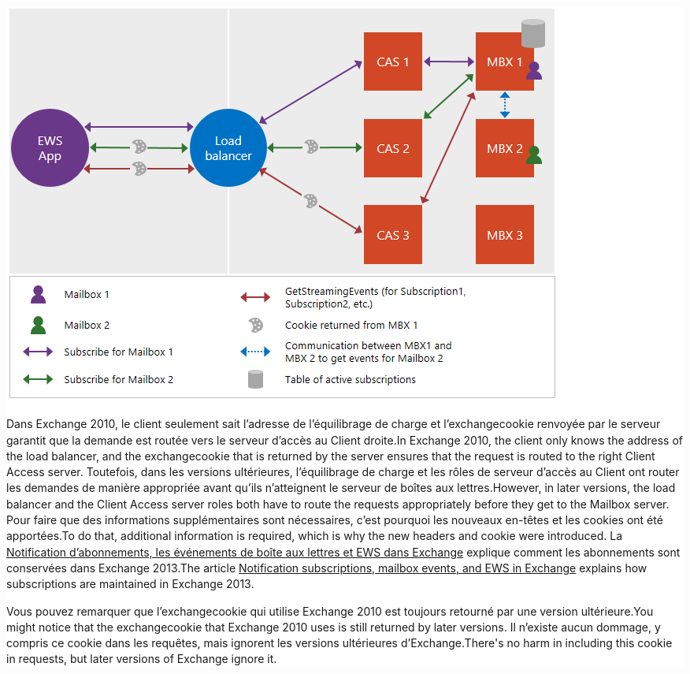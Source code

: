 ![Illustration présentant la façon dont l’équilibrage de charge et le serveur d’accès au client acheminent les demandes vers le serveur de boîtes aux lettres qui conserve la table des abonnements actifs dans Exchange Server et Exchange Online.](media/Exchange2013_NoficationAffinity2013.png)
  
<span data-ttu-id="03f8e-236">Dans Exchange 2010, le client seulement sait l’adresse de l’équilibrage de charge et l’exchangecookie renvoyée par le serveur garantit que la demande est routée vers le serveur d’accès au Client droite.</span><span class="sxs-lookup"><span data-stu-id="03f8e-236">In Exchange 2010, the client only knows the address of the load balancer, and the exchangecookie that is returned by the server ensures that the request is routed to the right Client Access server.</span></span> <span data-ttu-id="03f8e-237">Toutefois, dans les versions ultérieures, l’équilibrage de charge et les rôles de serveur d’accès au Client ont router les demandes de manière appropriée avant qu’ils n’atteignent le serveur de boîtes aux lettres.</span><span class="sxs-lookup"><span data-stu-id="03f8e-237">However, in later versions, the load balancer and the Client Access server roles both have to route the requests appropriately before they get to the Mailbox server.</span></span> <span data-ttu-id="03f8e-238">Pour faire que des informations supplémentaires sont nécessaires, c’est pourquoi les nouveaux en-têtes et les cookies ont été apportées.</span><span class="sxs-lookup"><span data-stu-id="03f8e-238">To do that, additional information is required, which is why the new headers and cookie were introduced.</span></span> <span data-ttu-id="03f8e-239">La [Notification d’abonnements, les événements de boîte aux lettres et EWS dans Exchange](notification-subscriptions-mailbox-events-and-ews-in-exchange.md) explique comment les abonnements sont conservées dans Exchange 2013.</span><span class="sxs-lookup"><span data-stu-id="03f8e-239">The article [Notification subscriptions, mailbox events, and EWS in Exchange](notification-subscriptions-mailbox-events-and-ews-in-exchange.md) explains how subscriptions are maintained in Exchange 2013.</span></span> 
  
<span data-ttu-id="03f8e-240">Vous pouvez remarquer que l’exchangecookie qui utilise Exchange 2010 est toujours retourné par une version ultérieure.</span><span class="sxs-lookup"><span data-stu-id="03f8e-240">You might notice that the exchangecookie that Exchange 2010 uses is still returned by later versions.</span></span> <span data-ttu-id="03f8e-241">Il n’existe aucun dommage, y compris ce cookie dans les requêtes, mais ignorent les versions ultérieures d’Exchange.</span><span class="sxs-lookup"><span data-stu-id="03f8e-241">There's no harm in including this cookie in requests, but later versions of Exchange ignore it.</span></span>
  